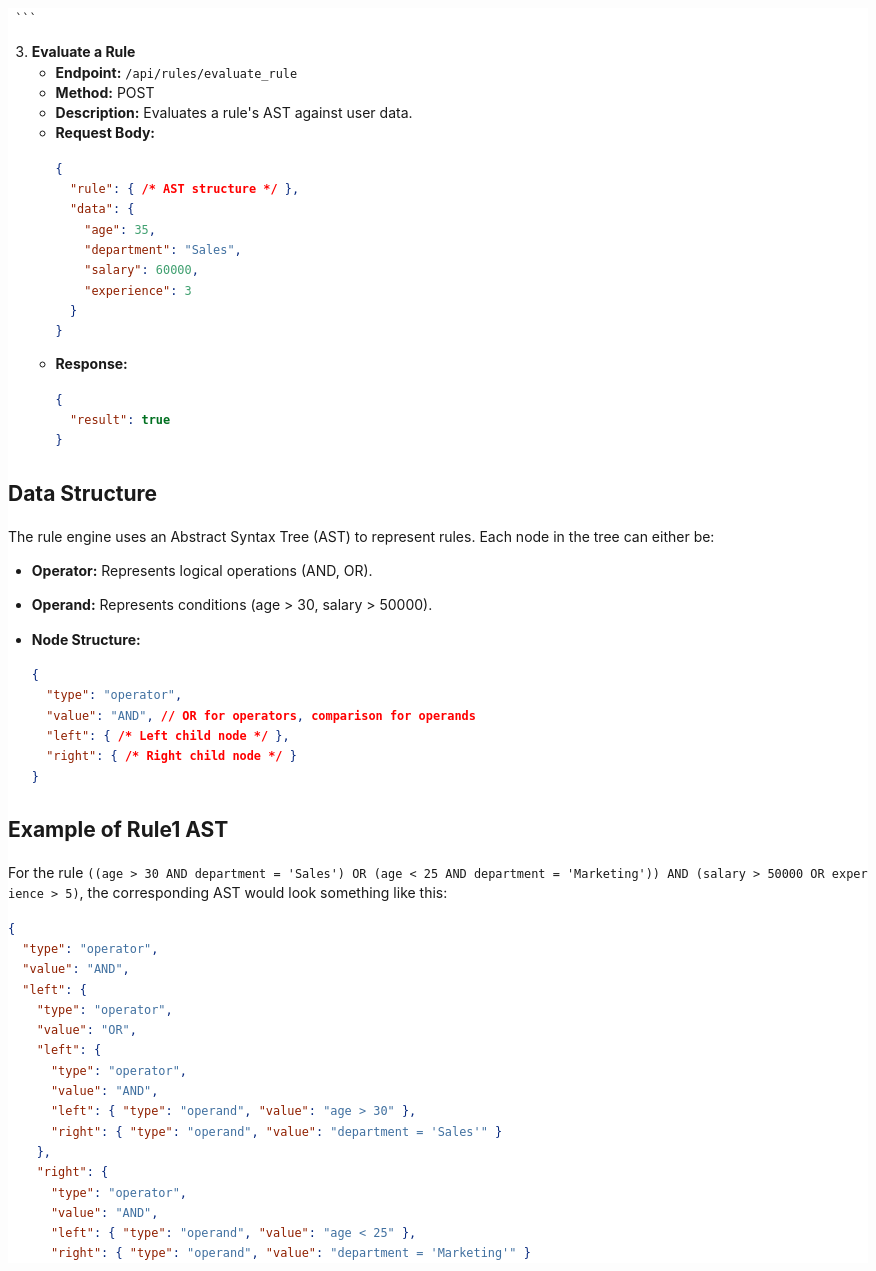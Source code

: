      ```

3. **Evaluate a Rule**
   - **Endpoint:** `/api/rules/evaluate_rule`
   - **Method:** POST
   - **Description:** Evaluates a rule's AST against user data.
   - **Request Body:**
     ```json
     {
       "rule": { /* AST structure */ },
       "data": {
         "age": 35,
         "department": "Sales",
         "salary": 60000,
         "experience": 3
       }
     }
     ```
   - **Response:**
     ```json
     {
       "result": true
     }
     ```

## Data Structure

The rule engine uses an Abstract Syntax Tree (AST) to represent rules. Each node in the tree can either be:

- **Operator:** Represents logical operations (AND, OR).
- **Operand:** Represents conditions (age > 30, salary > 50000).

- **Node Structure:**
  ```json
  {
    "type": "operator",
    "value": "AND", // OR for operators, comparison for operands
    "left": { /* Left child node */ },
    "right": { /* Right child node */ }
  }
  ```

## Example of Rule1 AST

For the rule `((age > 30 AND department = 'Sales') OR (age < 25 AND department = 'Marketing')) AND (salary > 50000 OR experience > 5)`, the corresponding AST would look something like this:

```json
{
  "type": "operator",
  "value": "AND",
  "left": {
    "type": "operator",
    "value": "OR",
    "left": {
      "type": "operator",
      "value": "AND",
      "left": { "type": "operand", "value": "age > 30" },
      "right": { "type": "operand", "value": "department = 'Sales'" }
    },
    "right": {
      "type": "operator",
      "value": "AND",
      "left": { "type": "operand", "value": "age < 25" },
      "right": { "type": "operand", "value": "department = 'Marketing'" }
```